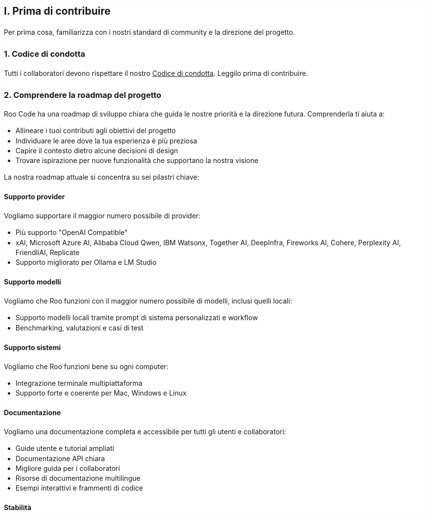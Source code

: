 ## I. Prima di contribuire

Per prima cosa, familiarizza con i nostri standard di community e la direzione del progetto.

### 1. Codice di condotta

Tutti i collaboratori devono rispettare il nostro [Codice di condotta](https://github.com/RooVetGit/Roo-Code/blob/main/CODE_OF_CONDUCT.md). Leggilo prima di contribuire.

### 2. Comprendere la roadmap del progetto

Roo Code ha una roadmap di sviluppo chiara che guida le nostre priorità e la direzione futura. Comprenderla ti aiuta a:

- Allineare i tuoi contributi agli obiettivi del progetto
- Individuare le aree dove la tua esperienza è più preziosa
- Capire il contesto dietro alcune decisioni di design
- Trovare ispirazione per nuove funzionalità che supportano la nostra visione

La nostra roadmap attuale si concentra su sei pilastri chiave:

#### Supporto provider

Vogliamo supportare il maggior numero possibile di provider:

- Più supporto "OpenAI Compatible"
- xAI, Microsoft Azure AI, Alibaba Cloud Qwen, IBM Watsonx, Together AI, DeepInfra, Fireworks AI, Cohere, Perplexity AI, FriendliAI, Replicate
- Supporto migliorato per Ollama e LM Studio

#### Supporto modelli

Vogliamo che Roo funzioni con il maggior numero possibile di modelli, inclusi quelli locali:

- Supporto modelli locali tramite prompt di sistema personalizzati e workflow
- Benchmarking, valutazioni e casi di test

#### Supporto sistemi

Vogliamo che Roo funzioni bene su ogni computer:

- Integrazione terminale multipiattaforma
- Supporto forte e coerente per Mac, Windows e Linux

#### Documentazione

Vogliamo una documentazione completa e accessibile per tutti gli utenti e collaboratori:

- Guide utente e tutorial ampliati
- Documentazione API chiara
- Migliore guida per i collaboratori
- Risorse di documentazione multilingue
- Esempi interattivi e frammenti di codice

#### Stabilità
